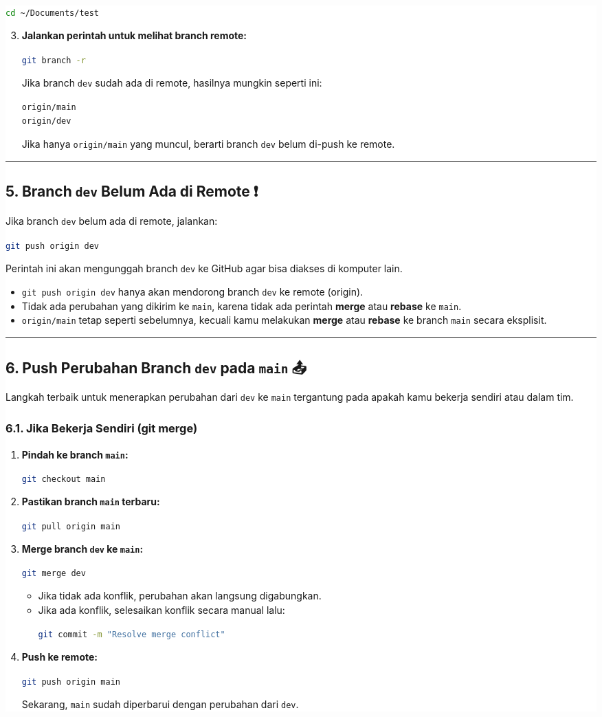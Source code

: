    ```bash
   cd ~/Documents/test
   ```
3. **Jalankan perintah untuk melihat branch remote:**
   ```bash
   git branch -r 
   ```
   Jika branch `dev` sudah ada di remote, hasilnya mungkin seperti ini:
   ```
   origin/main
   origin/dev
   ```
   Jika hanya `origin/main` yang muncul, berarti branch `dev` belum di-push ke remote.

---

## 5. Branch `dev` Belum Ada di Remote ❗

Jika branch `dev` belum ada di remote, jalankan:
```bash
git push origin dev
```
Perintah ini akan mengunggah branch `dev` ke GitHub agar bisa diakses di komputer lain.

- `git push origin dev` hanya akan mendorong branch `dev` ke remote (origin).
- Tidak ada perubahan yang dikirim ke `main`, karena tidak ada perintah **merge** atau **rebase** ke `main`.
- `origin/main` tetap seperti sebelumnya, kecuali kamu melakukan **merge** atau **rebase** ke branch `main` secara eksplisit.

---

## 6. Push Perubahan Branch `dev` pada `main` 📤

Langkah terbaik untuk menerapkan perubahan dari `dev` ke `main` tergantung pada apakah kamu bekerja sendiri atau dalam tim.

### 6.1. Jika Bekerja Sendiri (git merge)

1. **Pindah ke branch `main`:**
   ```bash
   git checkout main
   ```
2. **Pastikan branch `main` terbaru:**
   ```bash
   git pull origin main
   ```
3. **Merge branch `dev` ke `main`:**
   ```bash
   git merge dev
   ```
   - Jika tidak ada konflik, perubahan akan langsung digabungkan.
   - Jika ada konflik, selesaikan konflik secara manual lalu:
     ```bash
     git commit -m "Resolve merge conflict"
     ```
4. **Push ke remote:**
   ```bash
   git push origin main
   ```
   Sekarang, `main` sudah diperbarui dengan perubahan dari `dev`.
